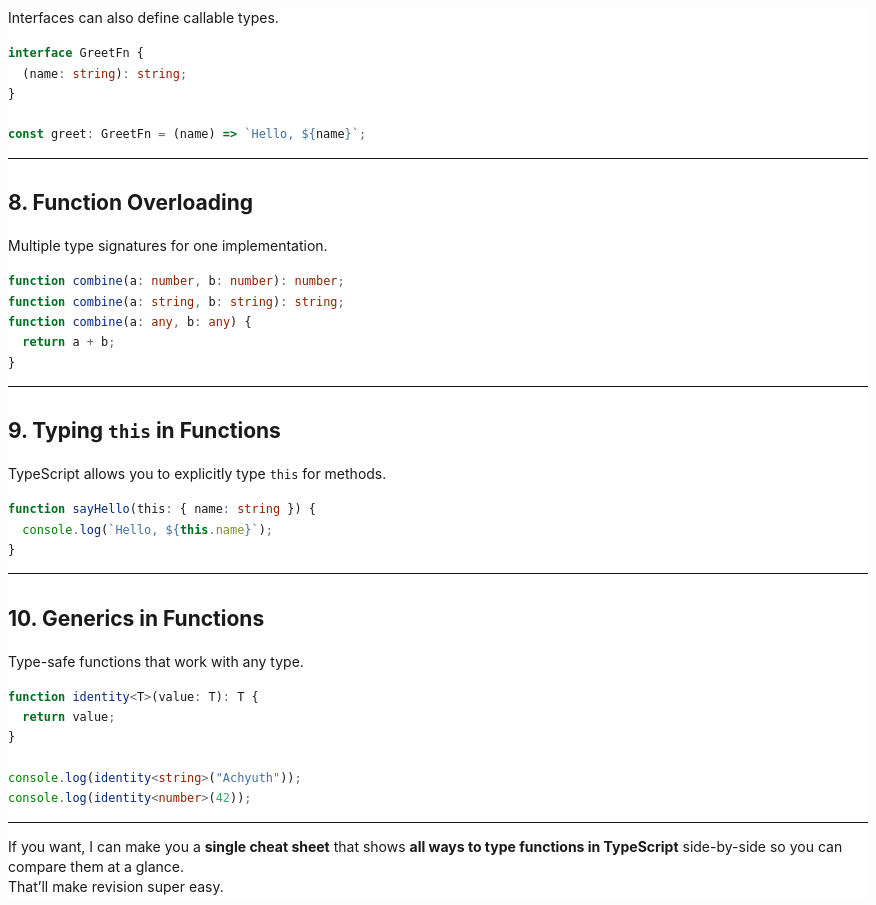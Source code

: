 Interfaces can also define callable types.

```ts
interface GreetFn {
  (name: string): string;
}

const greet: GreetFn = (name) => `Hello, ${name}`;
```

---

## **8. Function Overloading**

Multiple type signatures for one implementation.

```ts
function combine(a: number, b: number): number;
function combine(a: string, b: string): string;
function combine(a: any, b: any) {
  return a + b;
}
```

---

## **9. Typing `this` in Functions**

TypeScript allows you to explicitly type `this` for methods.

```ts
function sayHello(this: { name: string }) {
  console.log(`Hello, ${this.name}`);
}
```

---

## **10. Generics in Functions**

Type-safe functions that work with any type.

```ts
function identity<T>(value: T): T {
  return value;
}

console.log(identity<string>("Achyuth"));
console.log(identity<number>(42));
```

---

If you want, I can make you a **single cheat sheet** that shows **all ways to type functions in TypeScript** side-by-side so you can compare them at a glance.  
That’ll make revision super easy.
